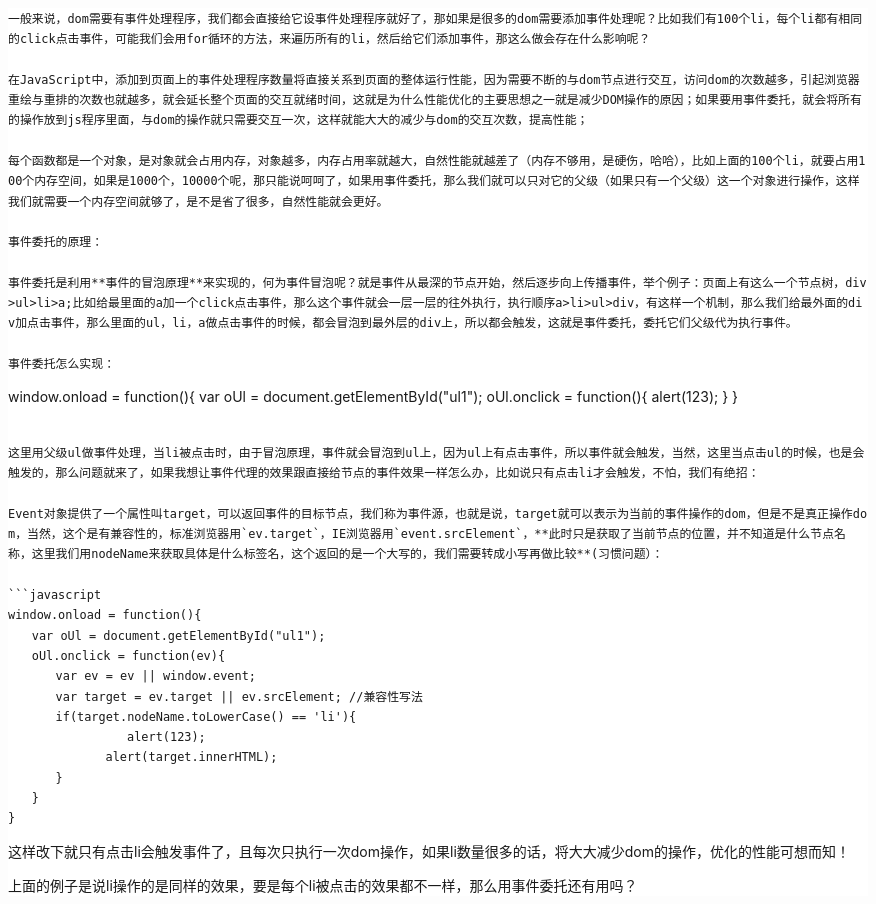   ```
一般来说，dom需要有事件处理程序，我们都会直接给它设事件处理程序就好了，那如果是很多的dom需要添加事件处理呢？比如我们有100个li，每个li都有相同的click点击事件，可能我们会用for循环的方法，来遍历所有的li，然后给它们添加事件，那这么做会存在什么影响呢？

在JavaScript中，添加到页面上的事件处理程序数量将直接关系到页面的整体运行性能，因为需要不断的与dom节点进行交互，访问dom的次数越多，引起浏览器重绘与重排的次数也就越多，就会延长整个页面的交互就绪时间，这就是为什么性能优化的主要思想之一就是减少DOM操作的原因；如果要用事件委托，就会将所有的操作放到js程序里面，与dom的操作就只需要交互一次，这样就能大大的减少与dom的交互次数，提高性能；

每个函数都是一个对象，是对象就会占用内存，对象越多，内存占用率就越大，自然性能就越差了（内存不够用，是硬伤，哈哈），比如上面的100个li，就要占用100个内存空间，如果是1000个，10000个呢，那只能说呵呵了，如果用事件委托，那么我们就可以只对它的父级（如果只有一个父级）这一个对象进行操作，这样我们就需要一个内存空间就够了，是不是省了很多，自然性能就会更好。

事件委托的原理：

事件委托是利用**事件的冒泡原理**来实现的，何为事件冒泡呢？就是事件从最深的节点开始，然后逐步向上传播事件，举个例子：页面上有这么一个节点树，div>ul>li>a;比如给最里面的a加一个click点击事件，那么这个事件就会一层一层的往外执行，执行顺序a>li>ul>div，有这样一个机制，那么我们给最外面的div加点击事件，那么里面的ul，li，a做点击事件的时候，都会冒泡到最外层的div上，所以都会触发，这就是事件委托，委托它们父级代为执行事件。

事件委托怎么实现：

```
window.onload = function(){
    var oUl = document.getElementById("ul1");
   oUl.onclick = function(){
        alert(123);
    }
}
```

这里用父级ul做事件处理，当li被点击时，由于冒泡原理，事件就会冒泡到ul上，因为ul上有点击事件，所以事件就会触发，当然，这里当点击ul的时候，也是会触发的，那么问题就来了，如果我想让事件代理的效果跟直接给节点的事件效果一样怎么办，比如说只有点击li才会触发，不怕，我们有绝招：

Event对象提供了一个属性叫target，可以返回事件的目标节点，我们称为事件源，也就是说，target就可以表示为当前的事件操作的dom，但是不是真正操作dom，当然，这个是有兼容性的，标准浏览器用`ev.target`，IE浏览器用`event.srcElement`，**此时只是获取了当前节点的位置，并不知道是什么节点名称，这里我们用nodeName来获取具体是什么标签名，这个返回的是一个大写的，我们需要转成小写再做比较**(习惯问题）：

```javascript
window.onload = function(){
　　var oUl = document.getElementById("ul1");
　　oUl.onclick = function(ev){
　　　　var ev = ev || window.event;
　　　　var target = ev.target || ev.srcElement; //兼容性写法
　　　　if(target.nodeName.toLowerCase() == 'li'){
　 　　　　　　	alert(123);
　　　　　　　  alert(target.innerHTML);
　　　　}
　　}
}
```

这样改下就只有点击li会触发事件了，且每次只执行一次dom操作，如果li数量很多的话，将大大减少dom的操作，优化的性能可想而知！ 

上面的例子是说li操作的是同样的效果，要是每个li被点击的效果都不一样，那么用事件委托还有用吗？
